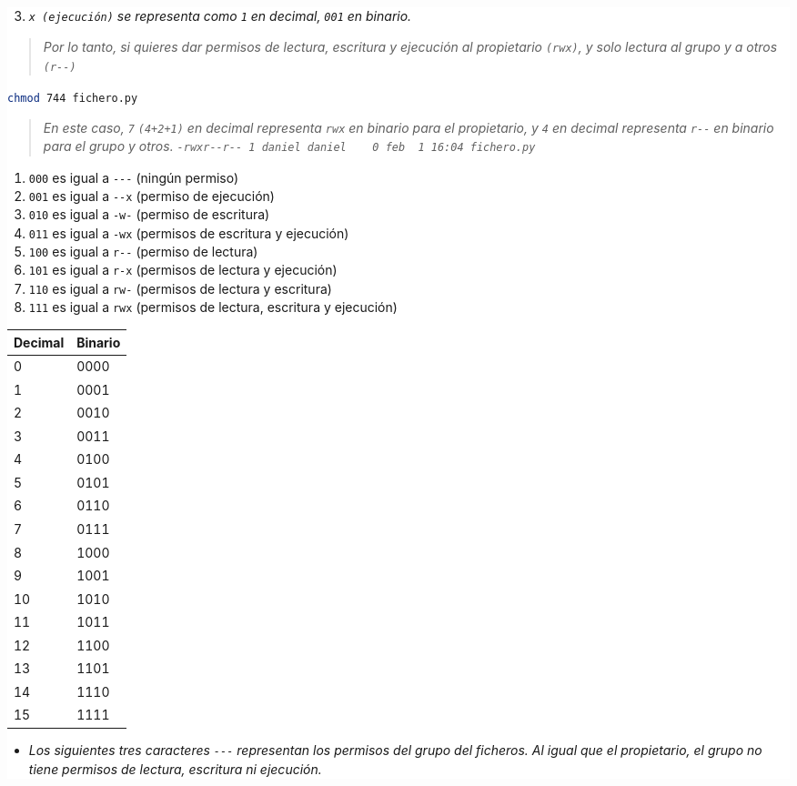 3. *`x (ejecución)` se representa como `1` en decimal, `001` en binario.*

> *Por lo tanto, si quieres dar permisos de lectura, escritura y ejecución al propietario `(rwx)`, y solo lectura al grupo y a otros `(r--)`*

   ```bash
   chmod 744 fichero.py
   ```

> *En este caso, `7` `(4+2+1)` en decimal representa `rwx` en binario para el propietario, y `4` en decimal representa `r--` en binario para el grupo y otros. `-rwxr--r-- 1 daniel daniel    0 feb  1 16:04 fichero.py`*

1. `000` es igual a `---` (ningún permiso)
2. `001` es igual a `--x` (permiso de ejecución)
3. `010` es igual a `-w-` (permiso de escritura)
4. `011` es igual a `-wx` (permisos de escritura y ejecución)
5. `100` es igual a `r--` (permiso de lectura)
6. `101` es igual a `r-x` (permisos de lectura y ejecución)
7. `110` es igual a `rw-` (permisos de lectura y escritura)
8. `111` es igual a `rwx` (permisos de lectura, escritura y ejecución)

| Decimal | Binario |
| ------- | ------- |
| 0       | 0000    |
| 1       | 0001    |
| 2       | 0010    |
| 3       | 0011    |
| 4       | 0100    |
| 5       | 0101    |
| 6       | 0110    |
| 7       | 0111    |
| 8       | 1000    |
| 9       | 1001    |
| 10      | 1010    |
| 11      | 1011    |
| 12      | 1100    |
| 13      | 1101    |
| 14      | 1110    |
| 15      | 1111    |

- *Los siguientes tres caracteres `---` representan los permisos del grupo del ficheros. Al igual que el propietario, el grupo no tiene permisos de lectura, escritura ni ejecución.*

